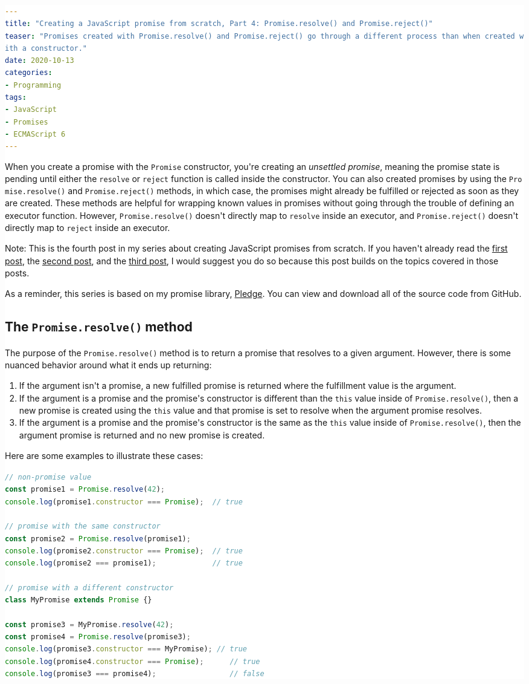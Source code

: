 ```yaml
---
title: "Creating a JavaScript promise from scratch, Part 4: Promise.resolve() and Promise.reject()"
teaser: "Promises created with Promise.resolve() and Promise.reject() go through a different process than when created with a constructor."
date: 2020-10-13
categories:
- Programming
tags:
- JavaScript
- Promises
- ECMAScript 6
---
```


When you create a promise with the `Promise` constructor, you're creating an *unsettled promise*, meaning the promise state is pending until either the `resolve` or `reject` function is called inside the constructor. You can also created promises by using the `Promise.resolve()` and `Promise.reject()` methods, in which case, the promises might already be fulfilled or rejected as soon as they are created. These methods are helpful for wrapping known values in promises without going through the trouble of defining an executor function. However, `Promise.resolve()` doesn't directly map to `resolve` inside an executor, and `Promise.reject()` doesn't directly map to `reject` inside an executor.

Note: This is the fourth post in my series about creating JavaScript promises from scratch. If you haven't already read the [first post](https://humanwhocodes.com/blog/2020/09/creating-javascript-promise-from-scratch-constructor/), the [second post](https://humanwhocodes.com/blog/2020/09/creating-javascript-promise-from-scratch-resolving-to-a-promise/), and the [third post](https://humanwhocodes.com/blog/2020/10/creating-javascript-promise-from-scratch-then-catch-finally/), I would suggest you do so because this post builds on the topics covered in those posts.

As a reminder, this series is based on my promise library, [Pledge](https://github.com/humanwhocodes/pledge). You can view and download all of the source code from GitHub.

## The `Promise.resolve()` method

The purpose of the `Promise.resolve()` method is to return a promise that resolves to a given argument. However, there is some nuanced behavior around what it ends up returning:

1. If the argument isn't a promise, a new fulfilled promise is returned where the fulfillment value is the argument.
1. If the argument is a promise and the promise's constructor is different than the `this` value inside of `Promise.resolve()`, then a new promise is created using the `this` value and that promise is set to resolve when the argument promise resolves.
1. If the argument is a promise and the promise's constructor is the same as the `this` value inside of `Promise.resolve()`, then the argument promise is returned and no new promise is created.

Here are some examples to illustrate these cases:

```js
// non-promise value
const promise1 = Promise.resolve(42);
console.log(promise1.constructor === Promise);  // true

// promise with the same constructor
const promise2 = Promise.resolve(promise1);
console.log(promise2.constructor === Promise);  // true
console.log(promise2 === promise1);             // true

// promise with a different constructor
class MyPromise extends Promise {}

const promise3 = MyPromise.resolve(42);
const promise4 = Promise.resolve(promise3);
console.log(promise3.constructor === MyPromise); // true
console.log(promise4.constructor === Promise);      // true
console.log(promise3 === promise4);                 // false
```